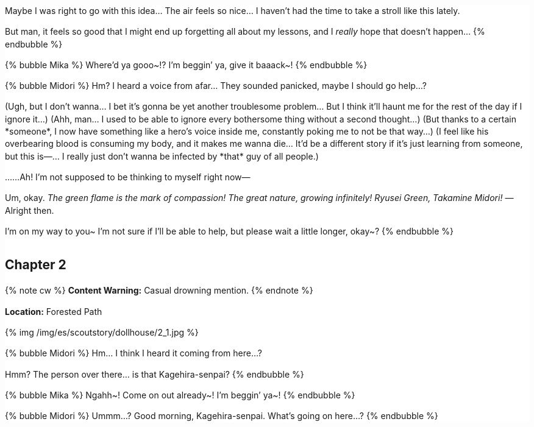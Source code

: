 Maybe I was right to go with this idea… The air feels so nice… I haven’t had the time to take a stroll like this lately.

But man, it feels so good that I might end up forgetting all about my lessons, and I *really* hope that doesn’t happen…
{% endbubble %}

{% bubble Mika %}
Where’d ya gooo\~!? I’m beggin’ ya, give it baaack\~!
{% endbubble %}

{% bubble Midori %}
Hm? I heard a voice from afar… They sounded panicked, maybe I should go help…?

<th>(Ugh, but I don’t wanna… I bet it’s gonna be yet another troublesome problem… But I think it’ll haunt me for the rest of the day if I ignore it…)</th>

<th>(Ahh, man… I used to be able to ignore every bothersome thing without a second thought…)</th>

<th>(But thanks to a certain *someone*, I now have something like a hero’s voice inside me, constantly poking me to not be that way…)</th>

<th>(I feel like his overbearing blood is consuming my body, and it makes me wanna die… It’d be a different story if it’s just learning from someone, but this is—… I really just don’t wanna be infected by *that* guy of all people.)</th>

……Ah! I’m not supposed to be thinking to myself right now—

Um, okay. *The green flame is the mark of compassion! The great nature, growing infinitely! Ryusei Green, Takamine Midori!* — Alright then.

I’m on my way to you\~ I’m not sure if I’ll be able to help, but please wait a little longer, okay\~?
{% endbubble %}

## Chapter 2

{% note cw %}
**Content Warning:** Casual drowning mention.
{% endnote %}

<div class="msr-location">
    <p><span><b>Location:</b> Forested Path</span></p>
</div>

{% img /img/es/scoutstory/dollhouse/2_1.jpg %}

{% bubble Midori %}
Hm… I think I heard it coming from here…?

Hmm? The person over there… is that Kagehira-senpai?
{% endbubble %}

{% bubble Mika %}
Ngahh\~! Come on out already\~! I’m beggin’ ya\~!
{% endbubble %}

{% bubble Midori %}
Ummm…? Good morning, Kagehira-senpai. What’s going on here…?
{% endbubble %}
